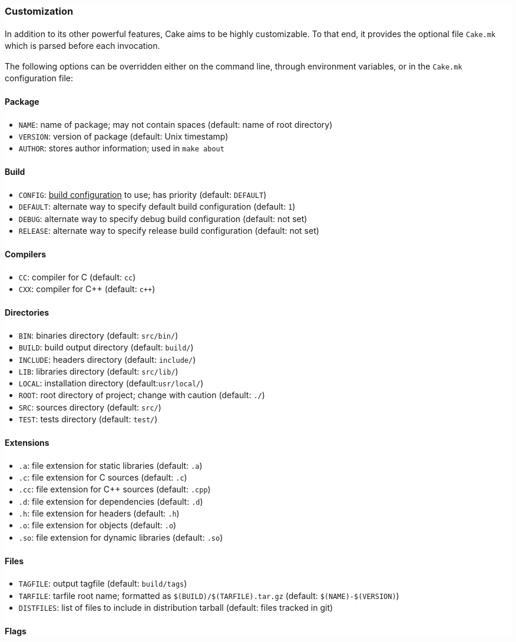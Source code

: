 ### Customization

In addition to its other powerful features, Cake aims to be highly customizable.
To that end, it provides the optional file `Cake.mk` which is parsed before each invocation.

The following options can be overridden either on the command line, through environment variables, or in the `Cake.mk` configuration file:

#### Package

- `NAME`: name of package; may not contain spaces (default: name of root directory)
- `VERSION`: version of package (default: Unix timestamp)
- `AUTHOR`: stores author information; used in `make about`

#### Build

- `CONFIG`: [build configuration](#build-configurations) to use; has priority (default: `DEFAULT`)
- `DEFAULT`: alternate way to specify default build configuration (default: `1`)
- `DEBUG`: alternate way to specify debug build configuration (default: not set)
- `RELEASE`: alternate way to specify release build configuration (default: not set)

#### Compilers

- `CC`: compiler for C (default: `cc`)
- `CXX`: compiler for C++ (default: `c++`)

#### Directories

- `BIN`: binaries directory (default: `src/bin/`)
- `BUILD`: build output directory (default: `build/`)
- `INCLUDE`: headers directory (default: `include/`)
- `LIB`: libraries directory (default: `src/lib/`)
- `LOCAL`: installation directory (default:`usr/local/`)
- `ROOT`: root directory of project; change with caution (default: `./`)
- `SRC`: sources directory (default: `src/`)
- `TEST`: tests directory (default: `test/`)

#### Extensions

- `.a`: file extension for static libraries (default: `.a`)
- `.c`: file extension for C sources (default: `.c`)
- `.cc`: file extension for C++ sources (default: `.cpp`)
- `.d`: file extension for dependencies (default: `.d`)
- `.h`: file extension for headers (default: `.h`)
- `.o`: file extension for objects (default: `.o`)
- `.so`: file extension for dynamic libraries (default: `.so`)

#### Files

- `TAGFILE`: output tagfile (default: `build/tags`)
- `TARFILE`: tarfile root name; formatted as `$(BUILD)/$(TARFILE).tar.gz` (default: `$(NAME)-$(VERSION)`)
- `DISTFILES`: list of files to include in distribution tarball (default: files tracked in git)

#### Flags
